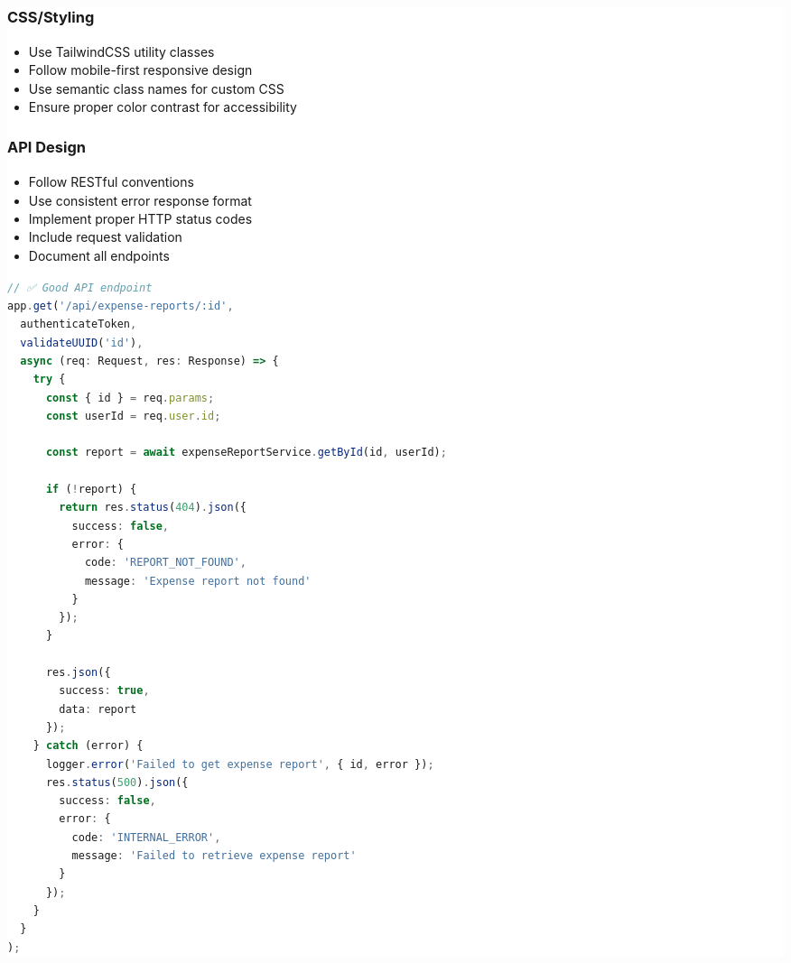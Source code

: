 ### CSS/Styling

- Use TailwindCSS utility classes
- Follow mobile-first responsive design
- Use semantic class names for custom CSS
- Ensure proper color contrast for accessibility

### API Design

- Follow RESTful conventions
- Use consistent error response format
- Implement proper HTTP status codes
- Include request validation
- Document all endpoints

```typescript
// ✅ Good API endpoint
app.get('/api/expense-reports/:id', 
  authenticateToken,
  validateUUID('id'),
  async (req: Request, res: Response) => {
    try {
      const { id } = req.params;
      const userId = req.user.id;
      
      const report = await expenseReportService.getById(id, userId);
      
      if (!report) {
        return res.status(404).json({
          success: false,
          error: {
            code: 'REPORT_NOT_FOUND',
            message: 'Expense report not found'
          }
        });
      }
      
      res.json({
        success: true,
        data: report
      });
    } catch (error) {
      logger.error('Failed to get expense report', { id, error });
      res.status(500).json({
        success: false,
        error: {
          code: 'INTERNAL_ERROR',
          message: 'Failed to retrieve expense report'
        }
      });
    }
  }
);
```
